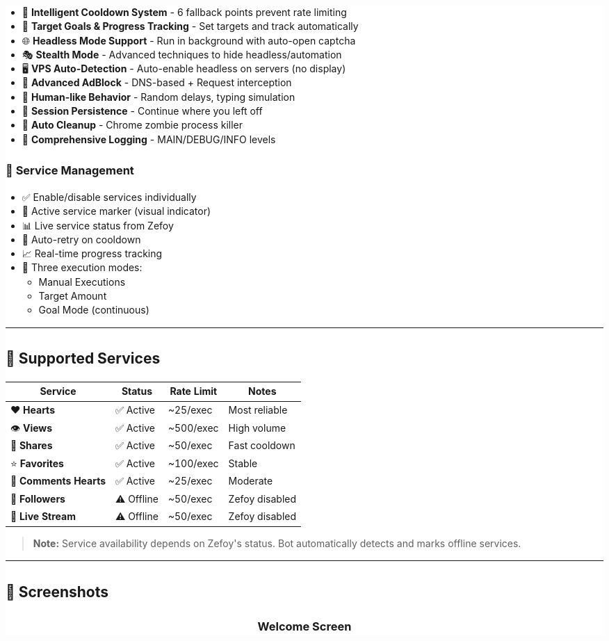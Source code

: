 - 🔄 **Intelligent Cooldown System** - 6 fallback points prevent rate limiting
- 🎯 **Target Goals & Progress Tracking** - Set targets and track automatically
- 🌐 **Headless Mode Support** - Run in background with auto-open captcha
- 🎭 **Stealth Mode** - Advanced techniques to hide headless/automation
- 🖥️ **VPS Auto-Detection** - Auto-enable headless on servers (no display)
- 🚫 **Advanced AdBlock** - DNS-based + Request interception
- 🤖 **Human-like Behavior** - Random delays, typing simulation
- 💾 **Session Persistence** - Continue where you left off
- 🧹 **Auto Cleanup** - Chrome zombie process killer
- 📝 **Comprehensive Logging** - MAIN/DEBUG/INFO levels

### 🎯 **Service Management**

- ✅ Enable/disable services individually
- 🎯 Active service marker (visual indicator)
- 📊 Live service status from Zefoy
- 🔄 Auto-retry on cooldown
- 📈 Real-time progress tracking
- 🎯 Three execution modes:
  - Manual Executions
  - Target Amount
  - Goal Mode (continuous)

---

## 🎯 Supported Services

| Service                | Status     | Rate Limit | Notes          |
| ---------------------- | ---------- | ---------- | -------------- |
| ❤️ **Hearts**          | ✅ Active  | ~25/exec   | Most reliable  |
| 👁️ **Views**           | ✅ Active  | ~500/exec  | High volume    |
| 🔄 **Shares**          | ✅ Active  | ~50/exec   | Fast cooldown  |
| ⭐ **Favorites**       | ✅ Active  | ~100/exec  | Stable         |
| 💬 **Comments Hearts** | ✅ Active  | ~25/exec   | Moderate       |
| 👥 **Followers**       | ⚠️ Offline | ~50/exec   | Zefoy disabled |
| 🔴 **Live Stream**     | ⚠️ Offline | ~50/exec   | Zefoy disabled |

> **Note:** Service availability depends on Zefoy's status. Bot automatically
> detects and marks offline services.

---

## 📸 Screenshots

<div align="center">

### Welcome Screen
